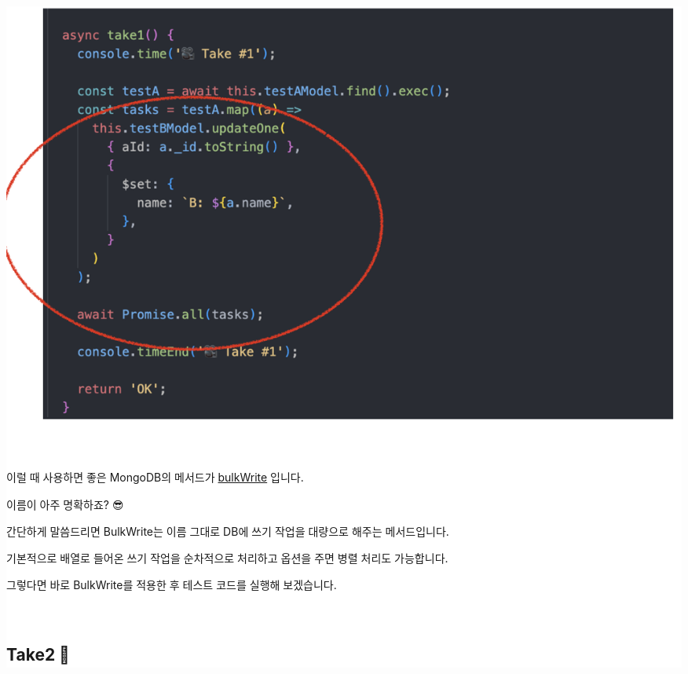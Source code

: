 ![image5](image5.png)

<br >

이럴 때 사용하면 좋은 MongoDB의 메서드가 [bulkWrite](https://j-ho.dev/feature-3/) 입니다.

이름이 아주 명확하죠? 😎

간단하게 말씀드리면 BulkWrite는 이름 그대로 DB에 쓰기 작업을 대량으로 해주는 메서드입니다.

기본적으로 배열로 들어온 쓰기 작업을 순차적으로 처리하고 옵션을 주면 병렬 처리도 가능합니다.

그렇다면 바로 BulkWrite를 적용한 후 테스트 코드를 실행해 보겠습니다.

<br >

## Take2 🎥
